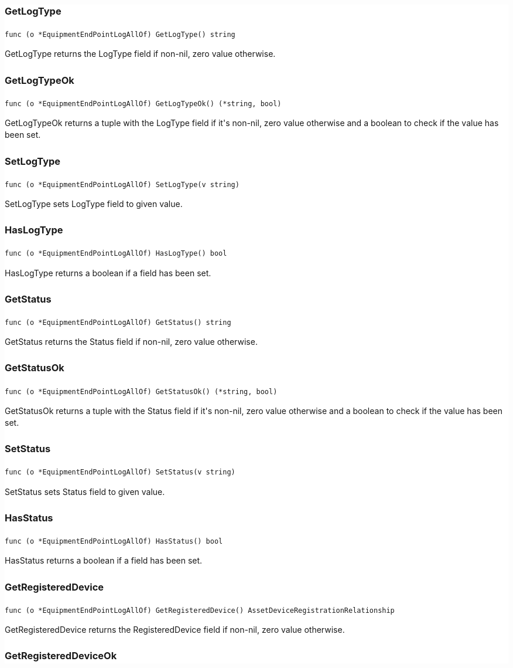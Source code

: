 ### GetLogType

`func (o *EquipmentEndPointLogAllOf) GetLogType() string`

GetLogType returns the LogType field if non-nil, zero value otherwise.

### GetLogTypeOk

`func (o *EquipmentEndPointLogAllOf) GetLogTypeOk() (*string, bool)`

GetLogTypeOk returns a tuple with the LogType field if it's non-nil, zero value otherwise
and a boolean to check if the value has been set.

### SetLogType

`func (o *EquipmentEndPointLogAllOf) SetLogType(v string)`

SetLogType sets LogType field to given value.

### HasLogType

`func (o *EquipmentEndPointLogAllOf) HasLogType() bool`

HasLogType returns a boolean if a field has been set.

### GetStatus

`func (o *EquipmentEndPointLogAllOf) GetStatus() string`

GetStatus returns the Status field if non-nil, zero value otherwise.

### GetStatusOk

`func (o *EquipmentEndPointLogAllOf) GetStatusOk() (*string, bool)`

GetStatusOk returns a tuple with the Status field if it's non-nil, zero value otherwise
and a boolean to check if the value has been set.

### SetStatus

`func (o *EquipmentEndPointLogAllOf) SetStatus(v string)`

SetStatus sets Status field to given value.

### HasStatus

`func (o *EquipmentEndPointLogAllOf) HasStatus() bool`

HasStatus returns a boolean if a field has been set.

### GetRegisteredDevice

`func (o *EquipmentEndPointLogAllOf) GetRegisteredDevice() AssetDeviceRegistrationRelationship`

GetRegisteredDevice returns the RegisteredDevice field if non-nil, zero value otherwise.

### GetRegisteredDeviceOk

